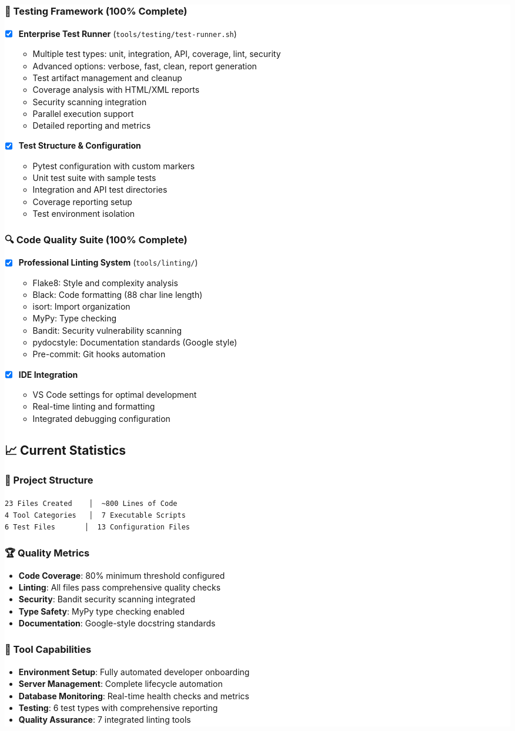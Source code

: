 ### 🧪 Testing Framework (100% Complete)
- [x] **Enterprise Test Runner** (`tools/testing/test-runner.sh`)
  - Multiple test types: unit, integration, API, coverage, lint, security
  - Advanced options: verbose, fast, clean, report generation
  - Test artifact management and cleanup
  - Coverage analysis with HTML/XML reports
  - Security scanning integration
  - Parallel execution support
  - Detailed reporting and metrics

- [x] **Test Structure & Configuration**
  - Pytest configuration with custom markers
  - Unit test suite with sample tests
  - Integration and API test directories
  - Coverage reporting setup
  - Test environment isolation

### 🔍 Code Quality Suite (100% Complete)
- [x] **Professional Linting System** (`tools/linting/`)
  - Flake8: Style and complexity analysis
  - Black: Code formatting (88 char line length)
  - isort: Import organization
  - MyPy: Type checking
  - Bandit: Security vulnerability scanning
  - pydocstyle: Documentation standards (Google style)
  - Pre-commit: Git hooks automation

- [x] **IDE Integration**
  - VS Code settings for optimal development
  - Real-time linting and formatting
  - Integrated debugging configuration

## 📈 Current Statistics

### 📁 Project Structure
```
23 Files Created    │  ~800 Lines of Code
4 Tool Categories   │  7 Executable Scripts  
6 Test Files       │  13 Configuration Files
```

### 🏆 Quality Metrics
- **Code Coverage**: 80% minimum threshold configured
- **Linting**: All files pass comprehensive quality checks
- **Security**: Bandit security scanning integrated
- **Type Safety**: MyPy type checking enabled
- **Documentation**: Google-style docstring standards

### 🔧 Tool Capabilities
- **Environment Setup**: Fully automated developer onboarding
- **Server Management**: Complete lifecycle automation
- **Database Monitoring**: Real-time health checks and metrics
- **Testing**: 6 test types with comprehensive reporting
- **Quality Assurance**: 7 integrated linting tools

